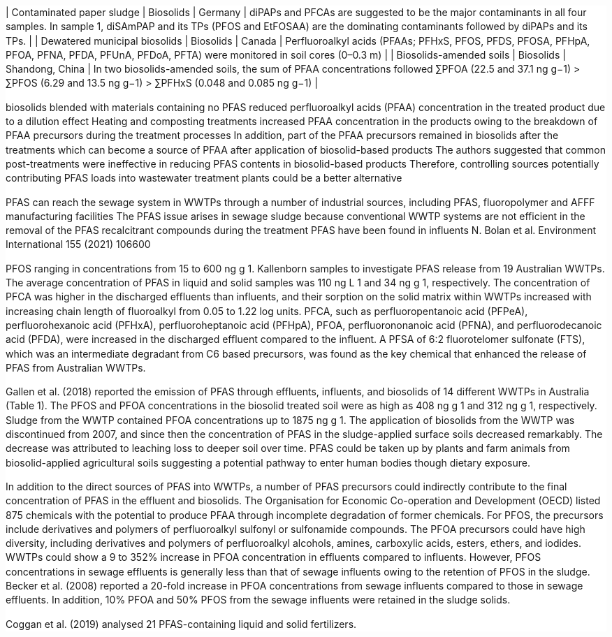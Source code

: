 | Contaminated paper sludge                | Biosolids      | Germany             | diPAPs and PFCAs are suggested to be the major contaminants in all four samples. In sample 1, diSAmPAP and its TPs (PFOS and EtFOSAA) are the dominating contaminants followed by diPAPs and its TPs.                               |
| Dewatered municipal biosolids            | Biosolids      | Canada              | Perfluoroalkyl acids (PFAAs; PFHxS, PFOS, PFDS, PFOSA, PFHpA, PFOA, PFNA, PFDA, PFUnA, PFDoA, PFTA) were monitored in soil cores (0–0.3 m)                                                                                      |
| Biosolids-amended soils                  | Biosolids      | Shandong, China     | In two biosolids-amended soils, the sum of PFAA concentrations followed ∑PFOA (22.5 and 37.1 ng g−1) > ∑PFOS (6.29 and 13.5 ng g−1) > ∑PFHxS (0.048 and 0.085 ng g−1)                       |

biosolids blended with materials containing no PFAS reduced perfluoroalkyl acids (PFAA) concentration in the treated product due to a dilution effect Heating and composting treatments increased PFAA concentration in the products owing to the breakdown of PFAA precursors during the treatment processes In addition, part of the PFAA precursors remained in biosolids after the treatments which can become a source of PFAA after application of biosolid-based products The authors suggested that common post-treatments were ineffective in reducing PFAS contents in biosolid-based products Therefore, controlling sources potentially contributing PFAS loads into wastewater treatment plants could be a better alternative

PFAS can reach the sewage system in WWTPs through a number of industrial sources, including PFAS, fluoropolymer and AFFF manufacturing facilities The PFAS issue arises in sewage sludge because conventional WWTP systems are not efficient in the removal of the PFAS recalcitrant compounds during the treatment PFAS have been found in influents N. Bolan et al.
Environment International 155 (2021) 106600

PFOS ranging in concentrations from 15 to 600 ng g 1. Kallenborn samples to investigate PFAS release from 19 Australian WWTPs. The average concentration of PFAS in liquid and solid samples was 110 ng L 1 and 34 ng g 1, respectively. The concentration of PFCA was higher in the discharged effluents than influents, and their sorption on the solid matrix within WWTPs increased with increasing chain length of fluoroalkyl from 0.05 to 1.22 log units. PFCA, such as perfluoropentanoic acid (PFPeA), perfluorohexanoic acid (PFHxA), perfluoroheptanoic acid (PFHpA), PFOA, perfluorononanoic acid (PFNA), and perfluorodecanoic acid (PFDA), were increased in the discharged effluent compared to the influent. A PFSA of 6:2 fluorotelomer sulfonate (FTS), which was an intermediate degradant from C6 based precursors, was found as the key chemical that enhanced the release of PFAS from Australian WWTPs.

Gallen et al. (2018) reported the emission of PFAS through effluents, influents, and biosolids of 14 different WWTPs in Australia (Table 1). The PFOS and PFOA concentrations in the biosolid treated soil were as high as 408 ng g 1 and 312 ng g 1, respectively. Sludge from the WWTP contained PFOA concentrations up to 1875 ng g 1. The application of biosolids from the WWTP was discontinued from 2007, and since then the concentration of PFAS in the sludge-applied surface soils decreased remarkably. The decrease was attributed to leaching loss to deeper soil over time. PFAS could be taken up by plants and farm animals from biosolid-applied agricultural soils suggesting a potential pathway to enter human bodies though dietary exposure.

In addition to the direct sources of PFAS into WWTPs, a number of PFAS precursors could indirectly contribute to the final concentration of PFAS in the effluent and biosolids. The Organisation for Economic Co-operation and Development (OECD) listed 875 chemicals with the potential to produce PFAA through incomplete degradation of former chemicals. For PFOS, the precursors include derivatives and polymers of perfluoroalkyl sulfonyl or sulfonamide compounds. The PFOA precursors could have high diversity, including derivatives and polymers of perfluoroalkyl alcohols, amines, carboxylic acids, esters, ethers, and iodides. WWTPs could show a 9 to 352% increase in PFOA concentration in effluents compared to influents. However, PFOS concentrations in sewage effluents is generally less than that of sewage influents owing to the retention of PFOS in the sludge. Becker et al. (2008) reported a 20-fold increase in PFOA concentrations from sewage influents compared to those in sewage effluents. In addition, 10% PFOA and 50% PFOS from the sewage influents were retained in the sludge solids.

Coggan et al. (2019) analysed 21 PFAS-containing liquid and solid fertilizers.
